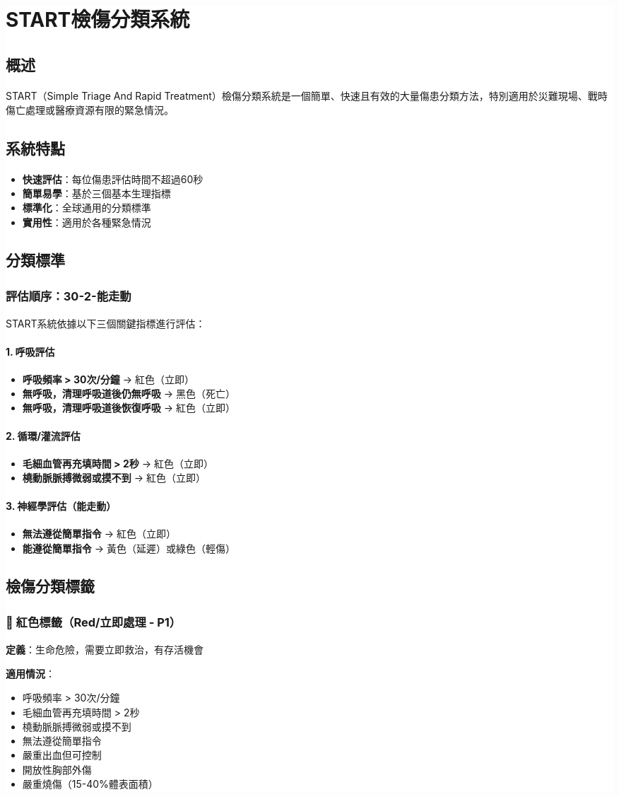 # START檢傷分類系統

## 概述

START（Simple Triage And Rapid Treatment）檢傷分類系統是一個簡單、快速且有效的大量傷患分類方法，特別適用於災難現場、戰時傷亡處理或醫療資源有限的緊急情況。

## 系統特點

- **快速評估**：每位傷患評估時間不超過60秒
- **簡單易學**：基於三個基本生理指標
- **標準化**：全球通用的分類標準
- **實用性**：適用於各種緊急情況

## 分類標準

### 評估順序：30-2-能走動

START系統依據以下三個關鍵指標進行評估：

#### 1. 呼吸評估

- **呼吸頻率 > 30次/分鐘** → 紅色（立即）
- **無呼吸，清理呼吸道後仍無呼吸** → 黑色（死亡）
- **無呼吸，清理呼吸道後恢復呼吸** → 紅色（立即）

#### 2. 循環/灌流評估

- **毛細血管再充填時間 > 2秒** → 紅色（立即）
- **橈動脈脈搏微弱或摸不到** → 紅色（立即）

#### 3. 神經學評估（能走動）

- **無法遵從簡單指令** → 紅色（立即）
- **能遵從簡單指令** → 黃色（延遲）或綠色（輕傷）

## 檢傷分類標籤

### 🔴 紅色標籤（Red/立即處理 - P1）

**定義**：生命危險，需要立即救治，有存活機會

**適用情況**：

- 呼吸頻率 > 30次/分鐘
- 毛細血管再充填時間 > 2秒
- 橈動脈脈搏微弱或摸不到
- 無法遵從簡單指令
- 嚴重出血但可控制
- 開放性胸部外傷
- 嚴重燒傷（15-40%體表面積）
